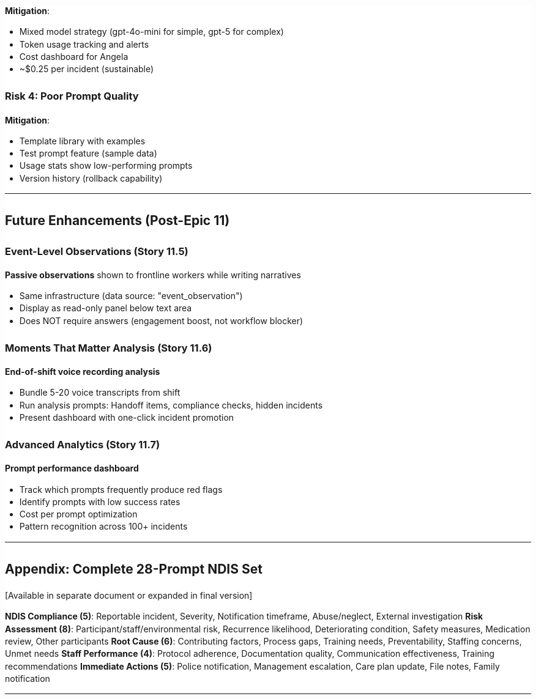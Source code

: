 **Mitigation**:
- Mixed model strategy (gpt-4o-mini for simple, gpt-5 for complex)
- Token usage tracking and alerts
- Cost dashboard for Angela
- ~$0.25 per incident (sustainable)

### Risk 4: Poor Prompt Quality

**Mitigation**:
- Template library with examples
- Test prompt feature (sample data)
- Usage stats show low-performing prompts
- Version history (rollback capability)

---

## Future Enhancements (Post-Epic 11)

### Event-Level Observations (Story 11.5)

**Passive observations** shown to frontline workers while writing narratives
- Same infrastructure (data source: "event_observation")
- Display as read-only panel below text area
- Does NOT require answers (engagement boost, not workflow blocker)

### Moments That Matter Analysis (Story 11.6)

**End-of-shift voice recording analysis**
- Bundle 5-20 voice transcripts from shift
- Run analysis prompts: Handoff items, compliance checks, hidden incidents
- Present dashboard with one-click incident promotion

### Advanced Analytics (Story 11.7)

**Prompt performance dashboard**
- Track which prompts frequently produce red flags
- Identify prompts with low success rates
- Cost per prompt optimization
- Pattern recognition across 100+ incidents

---

## Appendix: Complete 28-Prompt NDIS Set

[Available in separate document or expanded in final version]

**NDIS Compliance (5)**: Reportable incident, Severity, Notification timeframe, Abuse/neglect, External investigation
**Risk Assessment (8)**: Participant/staff/environmental risk, Recurrence likelihood, Deteriorating condition, Safety measures, Medication review, Other participants
**Root Cause (6)**: Contributing factors, Process gaps, Training needs, Preventability, Staffing concerns, Unmet needs
**Staff Performance (4)**: Protocol adherence, Documentation quality, Communication effectiveness, Training recommendations
**Immediate Actions (5)**: Police notification, Management escalation, Care plan update, File notes, Family notification

---